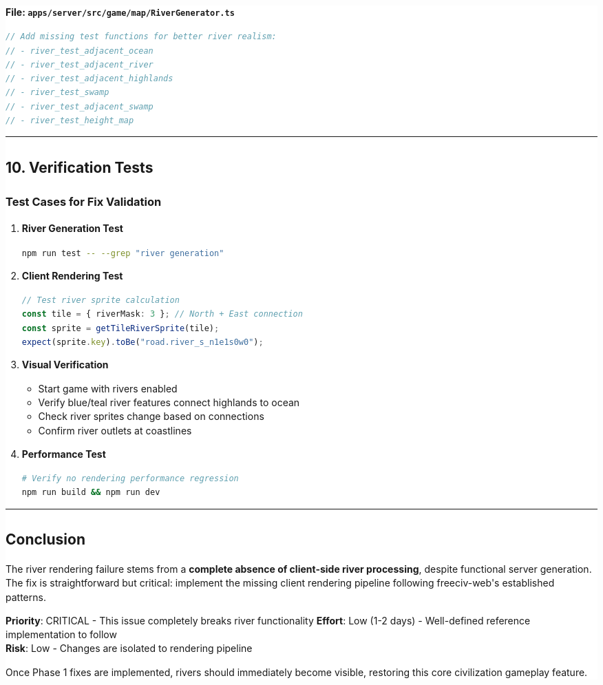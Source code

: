 **File: `apps/server/src/game/map/RiverGenerator.ts`**
```typescript
// Add missing test functions for better river realism:
// - river_test_adjacent_ocean
// - river_test_adjacent_river  
// - river_test_adjacent_highlands
// - river_test_swamp
// - river_test_adjacent_swamp
// - river_test_height_map
```

---

## 10. Verification Tests

### Test Cases for Fix Validation

1. **River Generation Test**
   ```bash
   npm run test -- --grep "river generation"
   ```

2. **Client Rendering Test**
   ```typescript
   // Test river sprite calculation
   const tile = { riverMask: 3 }; // North + East connection
   const sprite = getTileRiverSprite(tile);
   expect(sprite.key).toBe("road.river_s_n1e1s0w0");
   ```

3. **Visual Verification**
   - Start game with rivers enabled
   - Verify blue/teal river features connect highlands to ocean
   - Check river sprites change based on connections
   - Confirm river outlets at coastlines

4. **Performance Test**
   ```bash
   # Verify no rendering performance regression
   npm run build && npm run dev
   ```

---

## Conclusion

The river rendering failure stems from a **complete absence of client-side river processing**, despite functional server generation. The fix is straightforward but critical: implement the missing client rendering pipeline following freeciv-web's established patterns.

**Priority**: CRITICAL - This issue completely breaks river functionality
**Effort**: Low (1-2 days) - Well-defined reference implementation to follow  
**Risk**: Low - Changes are isolated to rendering pipeline

Once Phase 1 fixes are implemented, rivers should immediately become visible, restoring this core civilization gameplay feature.